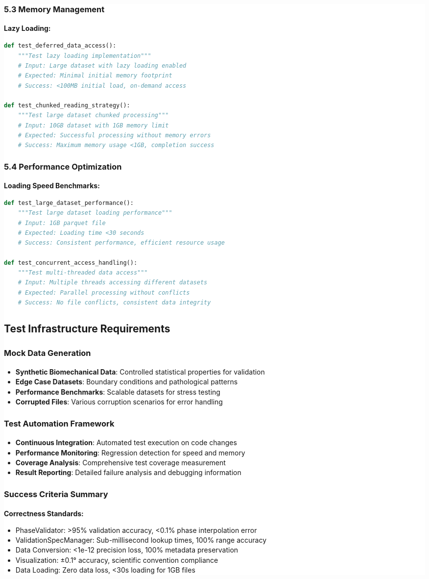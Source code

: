 ### 5.3 Memory Management

**Lazy Loading:**
```python
def test_deferred_data_access():
    """Test lazy loading implementation"""
    # Input: Large dataset with lazy loading enabled
    # Expected: Minimal initial memory footprint
    # Success: <100MB initial load, on-demand access

def test_chunked_reading_strategy():
    """Test large dataset chunked processing"""
    # Input: 10GB dataset with 1GB memory limit
    # Expected: Successful processing without memory errors
    # Success: Maximum memory usage <1GB, completion success
```

### 5.4 Performance Optimization

**Loading Speed Benchmarks:**
```python
def test_large_dataset_performance():
    """Test large dataset loading performance"""
    # Input: 1GB parquet file
    # Expected: Loading time <30 seconds
    # Success: Consistent performance, efficient resource usage

def test_concurrent_access_handling():
    """Test multi-threaded data access"""
    # Input: Multiple threads accessing different datasets
    # Expected: Parallel processing without conflicts
    # Success: No file conflicts, consistent data integrity
```

## Test Infrastructure Requirements

### Mock Data Generation
- **Synthetic Biomechanical Data**: Controlled statistical properties for validation
- **Edge Case Datasets**: Boundary conditions and pathological patterns
- **Performance Benchmarks**: Scalable datasets for stress testing
- **Corrupted Files**: Various corruption scenarios for error handling

### Test Automation Framework
- **Continuous Integration**: Automated test execution on code changes
- **Performance Monitoring**: Regression detection for speed and memory
- **Coverage Analysis**: Comprehensive test coverage measurement
- **Result Reporting**: Detailed failure analysis and debugging information

### Success Criteria Summary

**Correctness Standards:**
- PhaseValidator: >95% validation accuracy, <0.1% phase interpolation error
- ValidationSpecManager: Sub-millisecond lookup times, 100% range accuracy
- Data Conversion: <1e-12 precision loss, 100% metadata preservation
- Visualization: ±0.1° accuracy, scientific convention compliance
- Data Loading: Zero data loss, <30s loading for 1GB files
